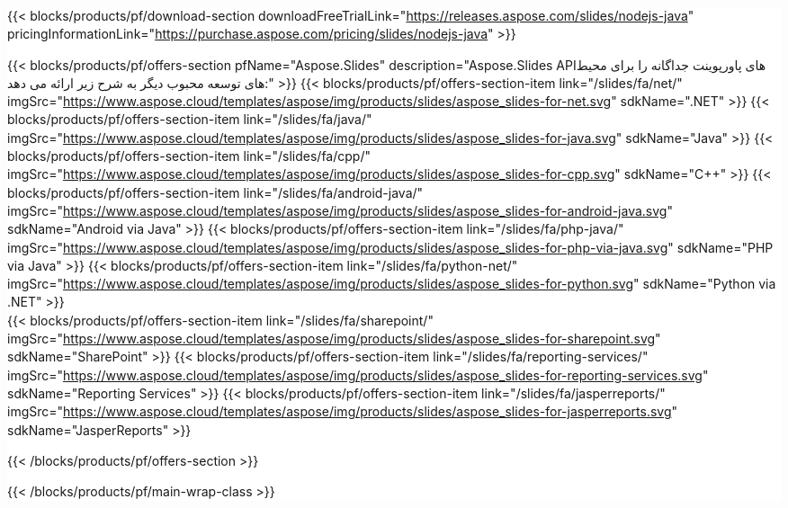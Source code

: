 {{< blocks/products/pf/download-section downloadFreeTrialLink="https://releases.aspose.com/slides/nodejs-java" pricingInformationLink="https://purchase.aspose.com/pricing/slides/nodejs-java" >}}

{{< blocks/products/pf/offers-section pfName="Aspose.Slides" description="Aspose.Slides APIهای پاورپوینت جداگانه را برای محیط های توسعه محبوب دیگر به شرح زیر ارائه می دهد:" >}}
    {{< blocks/products/pf/offers-section-item link="/slides/fa/net/" imgSrc="https://www.aspose.cloud/templates/aspose/img/products/slides/aspose_slides-for-net.svg" sdkName=".NET" >}}
    {{< blocks/products/pf/offers-section-item link="/slides/fa/java/" imgSrc="https://www.aspose.cloud/templates/aspose/img/products/slides/aspose_slides-for-java.svg" sdkName="Java" >}}
    {{< blocks/products/pf/offers-section-item link="/slides/fa/cpp/" imgSrc="https://www.aspose.cloud/templates/aspose/img/products/slides/aspose_slides-for-cpp.svg" sdkName="C++" >}}
    {{< blocks/products/pf/offers-section-item link="/slides/fa/android-java/" imgSrc="https://www.aspose.cloud/templates/aspose/img/products/slides/aspose_slides-for-android-java.svg" sdkName="Android via Java" >}}
    {{< blocks/products/pf/offers-section-item link="/slides/fa/php-java/" imgSrc="https://www.aspose.cloud/templates/aspose/img/products/slides/aspose_slides-for-php-via-java.svg" sdkName="PHP via Java" >}}
    {{< blocks/products/pf/offers-section-item link="/slides/fa/python-net/" imgSrc="https://www.aspose.cloud/templates/aspose/img/products/slides/aspose_slides-for-python.svg" sdkName="Python via .NET" >}}    
    {{< blocks/products/pf/offers-section-item link="/slides/fa/sharepoint/" imgSrc="https://www.aspose.cloud/templates/aspose/img/products/slides/aspose_slides-for-sharepoint.svg" sdkName="SharePoint" >}}
    {{< blocks/products/pf/offers-section-item link="/slides/fa/reporting-services/" imgSrc="https://www.aspose.cloud/templates/aspose/img/products/slides/aspose_slides-for-reporting-services.svg" sdkName="Reporting Services" >}}
    {{< blocks/products/pf/offers-section-item link="/slides/fa/jasperreports/" imgSrc="https://www.aspose.cloud/templates/aspose/img/products/slides/aspose_slides-for-jasperreports.svg" sdkName="JasperReports" >}}

{{< /blocks/products/pf/offers-section >}}

{{< /blocks/products/pf/main-wrap-class >}}

